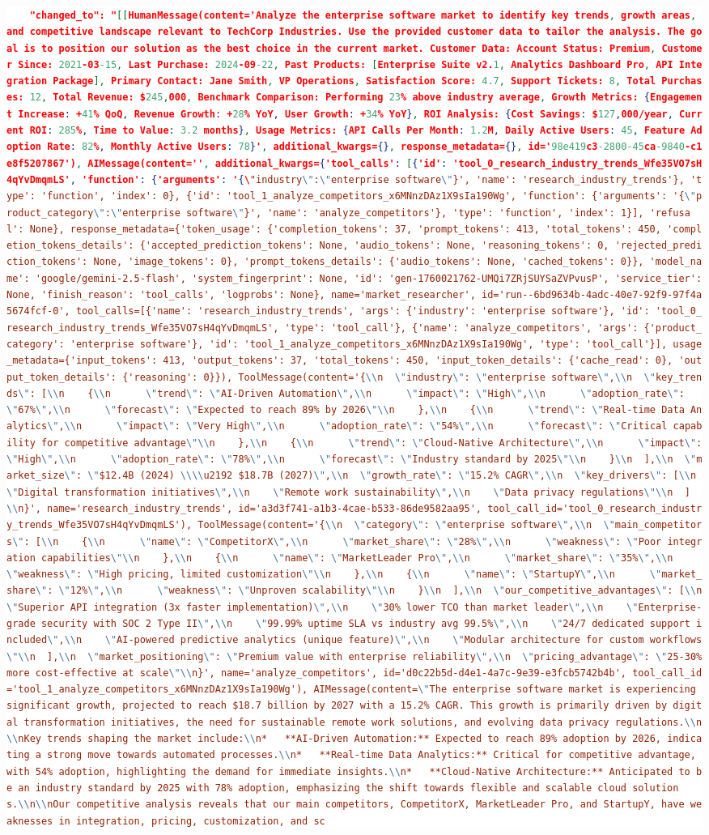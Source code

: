 ```json
    "changed_to": "[[HumanMessage(content='Analyze the enterprise software market to identify key trends, growth areas, and competitive landscape relevant to TechCorp Industries. Use the provided customer data to tailor the analysis. The goal is to position our solution as the best choice in the current market. Customer Data: Account Status: Premium, Customer Since: 2021-03-15, Last Purchase: 2024-09-22, Past Products: [Enterprise Suite v2.1, Analytics Dashboard Pro, API Integration Package], Primary Contact: Jane Smith, VP Operations, Satisfaction Score: 4.7, Support Tickets: 8, Total Purchases: 12, Total Revenue: $245,000, Benchmark Comparison: Performing 23% above industry average, Growth Metrics: {Engagement Increase: +41% QoQ, Revenue Growth: +28% YoY, User Growth: +34% YoY}, ROI Analysis: {Cost Savings: $127,000/year, Current ROI: 285%, Time to Value: 3.2 months}, Usage Metrics: {API Calls Per Month: 1.2M, Daily Active Users: 45, Feature Adoption Rate: 82%, Monthly Active Users: 78}', additional_kwargs={}, response_metadata={}, id='98e419c3-2800-45ca-9840-c1e8f5207867'), AIMessage(content='', additional_kwargs={'tool_calls': [{'id': 'tool_0_research_industry_trends_Wfe35VO7sH4qYvDmqmLS', 'function': {'arguments': '{\"industry\":\"enterprise software\"}', 'name': 'research_industry_trends'}, 'type': 'function', 'index': 0}, {'id': 'tool_1_analyze_competitors_x6MNnzDAz1X9sIa190Wg', 'function': {'arguments': '{\"product_category\":\"enterprise software\"}', 'name': 'analyze_competitors'}, 'type': 'function', 'index': 1}], 'refusal': None}, response_metadata={'token_usage': {'completion_tokens': 37, 'prompt_tokens': 413, 'total_tokens': 450, 'completion_tokens_details': {'accepted_prediction_tokens': None, 'audio_tokens': None, 'reasoning_tokens': 0, 'rejected_prediction_tokens': None, 'image_tokens': 0}, 'prompt_tokens_details': {'audio_tokens': None, 'cached_tokens': 0}}, 'model_name': 'google/gemini-2.5-flash', 'system_fingerprint': None, 'id': 'gen-1760021762-UMQi7ZRjSUYSaZVPvusP', 'service_tier': None, 'finish_reason': 'tool_calls', 'logprobs': None}, name='market_researcher', id='run--6bd9634b-4adc-40e7-92f9-97f4a5674fcf-0', tool_calls=[{'name': 'research_industry_trends', 'args': {'industry': 'enterprise software'}, 'id': 'tool_0_research_industry_trends_Wfe35VO7sH4qYvDmqmLS', 'type': 'tool_call'}, {'name': 'analyze_competitors', 'args': {'product_category': 'enterprise software'}, 'id': 'tool_1_analyze_competitors_x6MNnzDAz1X9sIa190Wg', 'type': 'tool_call'}], usage_metadata={'input_tokens': 413, 'output_tokens': 37, 'total_tokens': 450, 'input_token_details': {'cache_read': 0}, 'output_token_details': {'reasoning': 0}}), ToolMessage(content='{\\n  \"industry\": \"enterprise software\",\\n  \"key_trends\": [\\n    {\\n      \"trend\": \"AI-Driven Automation\",\\n      \"impact\": \"High\",\\n      \"adoption_rate\": \"67%\",\\n      \"forecast\": \"Expected to reach 89% by 2026\"\\n    },\\n    {\\n      \"trend\": \"Real-time Data Analytics\",\\n      \"impact\": \"Very High\",\\n      \"adoption_rate\": \"54%\",\\n      \"forecast\": \"Critical capability for competitive advantage\"\\n    },\\n    {\\n      \"trend\": \"Cloud-Native Architecture\",\\n      \"impact\": \"High\",\\n      \"adoption_rate\": \"78%\",\\n      \"forecast\": \"Industry standard by 2025\"\\n    }\\n  ],\\n  \"market_size\": \"$12.4B (2024) \\\\u2192 $18.7B (2027)\",\\n  \"growth_rate\": \"15.2% CAGR\",\\n  \"key_drivers\": [\\n    \"Digital transformation initiatives\",\\n    \"Remote work sustainability\",\\n    \"Data privacy regulations\"\\n  ]\\n}', name='research_industry_trends', id='a3d3f741-a1b3-4cae-b533-86de9582aa95', tool_call_id='tool_0_research_industry_trends_Wfe35VO7sH4qYvDmqmLS'), ToolMessage(content='{\\n  \"category\": \"enterprise software\",\\n  \"main_competitors\": [\\n    {\\n      \"name\": \"CompetitorX\",\\n      \"market_share\": \"28%\",\\n      \"weakness\": \"Poor integration capabilities\"\\n    },\\n    {\\n      \"name\": \"MarketLeader Pro\",\\n      \"market_share\": \"35%\",\\n      \"weakness\": \"High pricing, limited customization\"\\n    },\\n    {\\n      \"name\": \"StartupY\",\\n      \"market_share\": \"12%\",\\n      \"weakness\": \"Unproven scalability\"\\n    }\\n  ],\\n  \"our_competitive_advantages\": [\\n    \"Superior API integration (3x faster implementation)\",\\n    \"30% lower TCO than market leader\",\\n    \"Enterprise-grade security with SOC 2 Type II\",\\n    \"99.99% uptime SLA vs industry avg 99.5%\",\\n    \"24/7 dedicated support included\",\\n    \"AI-powered predictive analytics (unique feature)\",\\n    \"Modular architecture for custom workflows\"\\n  ],\\n  \"market_positioning\": \"Premium value with enterprise reliability\",\\n  \"pricing_advantage\": \"25-30% more cost-effective at scale\"\\n}', name='analyze_competitors', id='d0c22b5d-d4e1-4a7c-9e39-e3fcb5742b4b', tool_call_id='tool_1_analyze_competitors_x6MNnzDAz1X9sIa190Wg'), AIMessage(content=\"The enterprise software market is experiencing significant growth, projected to reach $18.7 billion by 2027 with a 15.2% CAGR. This growth is primarily driven by digital transformation initiatives, the need for sustainable remote work solutions, and evolving data privacy regulations.\\n\\nKey trends shaping the market include:\\n*   **AI-Driven Automation:** Expected to reach 89% adoption by 2026, indicating a strong move towards automated processes.\\n*   **Real-time Data Analytics:** Critical for competitive advantage, with 54% adoption, highlighting the demand for immediate insights.\\n*   **Cloud-Native Architecture:** Anticipated to be an industry standard by 2025 with 78% adoption, emphasizing the shift towards flexible and scalable cloud solutions.\\n\\nOur competitive analysis reveals that our main competitors, CompetitorX, MarketLeader Pro, and StartupY, have weaknesses in integration, pricing, customization, and sc
```